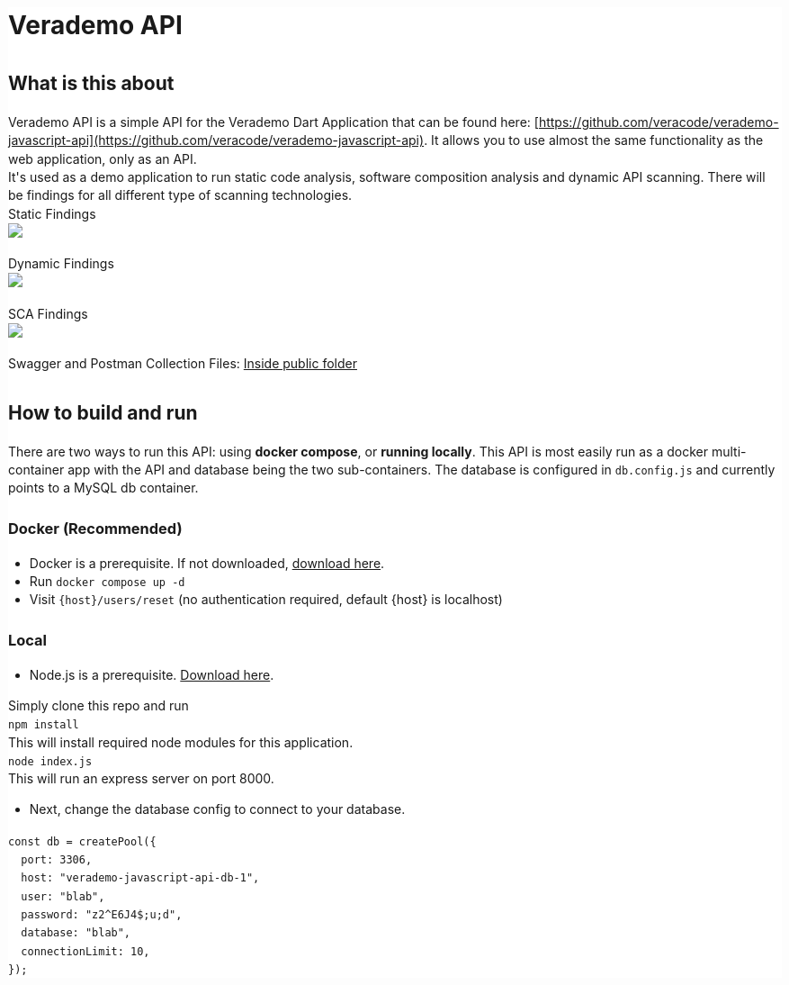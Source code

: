 # Verademo API  
   
## What is this about  
Verademo API is a simple API for the Verademo Dart Application that can be found here: [https://github.com/veracode/verademo-javascript-api](https://github.com/veracode/verademo-javascript-api). It allows you to use almost the same functionality as the web application, only as an API.   
It's used as a demo application to run static code analysis, software composition analysis and dynamic API scanning. There will be findings for all different type of scanning technologies.  
Static Findings  
<img src="https://github.com/veracode-demo-labs/verademo-javascript-api/blob/main/pictures/static_findings.png" width="800" />  
  
Dynamic Findings  
<img src="https://github.com/veracode-demo-labs/verademo-javascript-api/blob/main/pictures/dynamic_findings.png" width="800" />  
  
SCA Findings  
<img src="https://github.com/veracode-demo-labs/verademo-javascript-api/blob/main/pictures/sca_findings.png" width="800" /> 

Swagger and Postman Collection Files: [Inside public folder](https://github.com/veracode-demo-labs/verademo-javascript-api/tree/main/public)
  
## How to build and run
There are two ways to run this API: using **docker compose**, or **running locally**. This API is most easily run as a docker multi-container app with the API and database being the two sub-containers. The database is configured in ``db.config.js`` and currently points to a MySQL db container.

### Docker (Recommended)
- Docker is a prerequisite. If not downloaded, [download here](https://www.docker.com/products/docker-desktop/).
- Run ``docker compose up -d``
- Visit ``{host}/users/reset`` (no authentication required, default {host} is localhost) 

### Local
- Node.js is a prerequisite. [Download here](https://nodejs.org/en/download/package-manager).

Simply clone this repo and run   
``npm install``   
This will install required node modules for this application.  
``node index.js``  
This will run an express server on port 8000.  
- Next, change the database config to connect to your database.

```
const db = createPool({
  port: 3306,
  host: "verademo-javascript-api-db-1",
  user: "blab",
  password: "z2^E6J4$;u;d",
  database: "blab",
  connectionLimit: 10,
});
```
